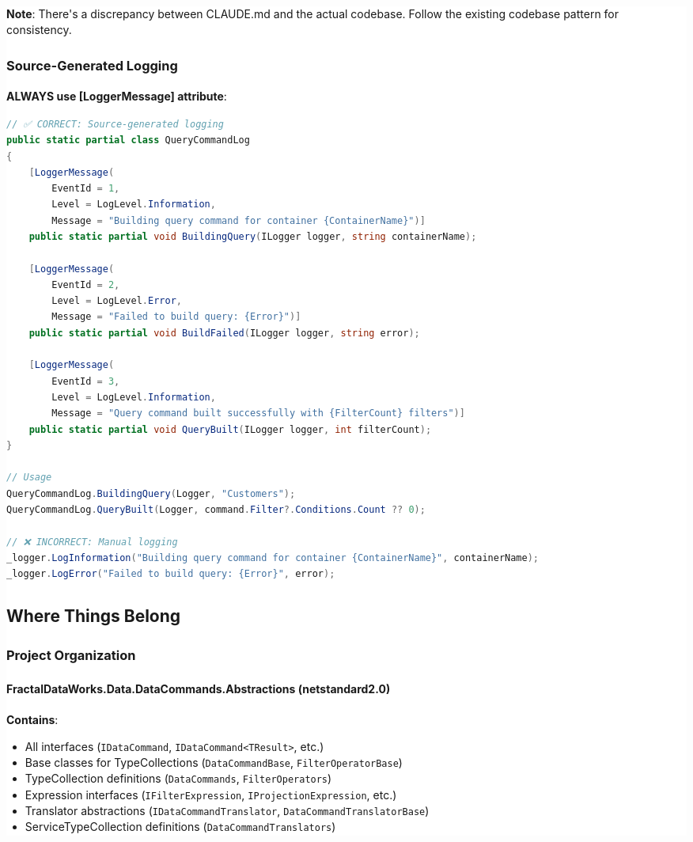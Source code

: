 **Note**: There's a discrepancy between CLAUDE.md and the actual codebase. Follow the existing codebase pattern for consistency.

### Source-Generated Logging

**ALWAYS use [LoggerMessage] attribute**:

```csharp
// ✅ CORRECT: Source-generated logging
public static partial class QueryCommandLog
{
    [LoggerMessage(
        EventId = 1,
        Level = LogLevel.Information,
        Message = "Building query command for container {ContainerName}")]
    public static partial void BuildingQuery(ILogger logger, string containerName);

    [LoggerMessage(
        EventId = 2,
        Level = LogLevel.Error,
        Message = "Failed to build query: {Error}")]
    public static partial void BuildFailed(ILogger logger, string error);

    [LoggerMessage(
        EventId = 3,
        Level = LogLevel.Information,
        Message = "Query command built successfully with {FilterCount} filters")]
    public static partial void QueryBuilt(ILogger logger, int filterCount);
}

// Usage
QueryCommandLog.BuildingQuery(Logger, "Customers");
QueryCommandLog.QueryBuilt(Logger, command.Filter?.Conditions.Count ?? 0);

// ❌ INCORRECT: Manual logging
_logger.LogInformation("Building query command for container {ContainerName}", containerName);
_logger.LogError("Failed to build query: {Error}", error);
```

## Where Things Belong

### Project Organization

#### FractalDataWorks.Data.DataCommands.Abstractions (netstandard2.0)

**Contains**:
- All interfaces (`IDataCommand`, `IDataCommand<TResult>`, etc.)
- Base classes for TypeCollections (`DataCommandBase`, `FilterOperatorBase`)
- TypeCollection definitions (`DataCommands`, `FilterOperators`)
- Expression interfaces (`IFilterExpression`, `IProjectionExpression`, etc.)
- Translator abstractions (`IDataCommandTranslator`, `DataCommandTranslatorBase`)
- ServiceTypeCollection definitions (`DataCommandTranslators`)
